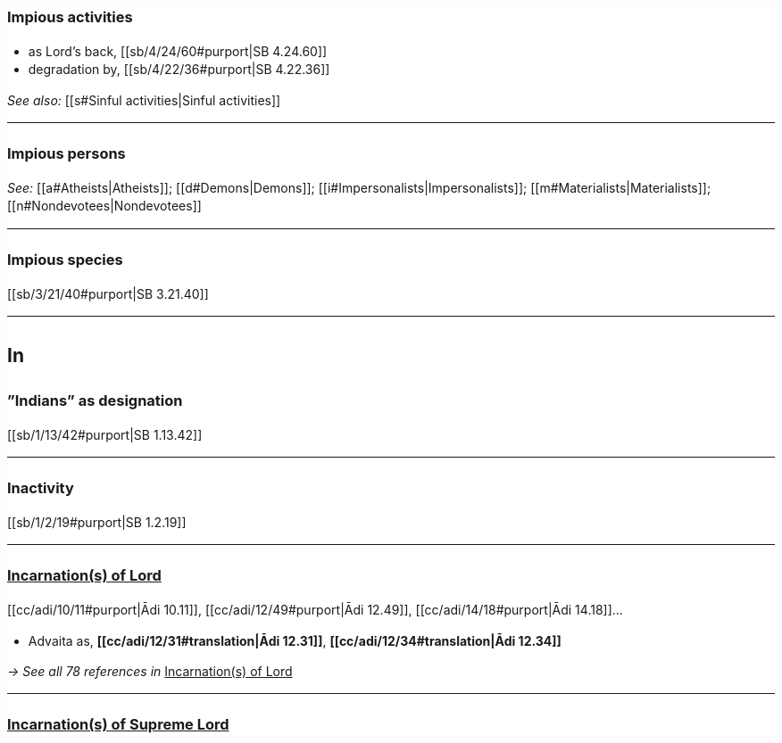 ### Impious activities

* as Lord’s back, [[sb/4/24/60#purport|SB 4.24.60]]
* degradation by, [[sb/4/22/36#purport|SB 4.22.36]]

*See also:* [[s#Sinful activities|Sinful activities]]

---

### Impious persons


*See:* [[a#Atheists|Atheists]]; [[d#Demons|Demons]]; [[i#Impersonalists|Impersonalists]]; [[m#Materialists|Materialists]]; [[n#Nondevotees|Nondevotees]]

---

### Impious species

[[sb/3/21/40#purport|SB 3.21.40]]


---

## In

### ”Indians” as designation

[[sb/1/13/42#purport|SB 1.13.42]]


---

### Inactivity

[[sb/1/2/19#purport|SB 1.2.19]]


---

### [Incarnation(s) of Lord](entries/incarnations-of-lord.md)

[[cc/adi/10/11#purport|Ādi 10.11]], [[cc/adi/12/49#purport|Ādi 12.49]], [[cc/adi/14/18#purport|Ādi 14.18]]...

* Advaita as, **[[cc/adi/12/31#translation|Ādi 12.31]]**, **[[cc/adi/12/34#translation|Ādi 12.34]]**

*→ See all 78 references in* [Incarnation(s) of Lord](entries/incarnations-of-lord.md)

---

### [Incarnation(s) of Supreme Lord](entries/incarnations-of-supreme-lord.md)
